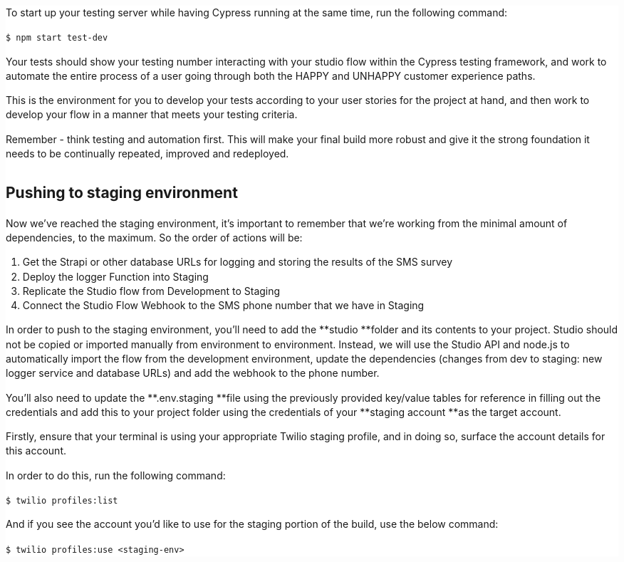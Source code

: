 To start up your testing server while having Cypress running at the same time, run the following command:


```
$ npm start test-dev
```


Your tests should show your testing number interacting with your studio flow within the Cypress testing framework, and work to automate the entire process of a user going through both the HAPPY and UNHAPPY customer experience paths. 

This is the environment for you to develop your tests according to your user stories for the project at hand, and then work to develop your flow in a manner that meets your testing criteria. 

Remember - think testing and automation first. This will make your final build more robust and give it the strong foundation it needs to be continually repeated, improved and redeployed. 


## **Pushing to staging environment**

Now we’ve reached the staging environment, it’s important to remember that we’re working from the minimal amount of dependencies, to the maximum. So the order of actions will be:



1. Get the Strapi or other database URLs for logging and storing the results of the SMS survey
2. Deploy the logger Function into Staging
3. Replicate the Studio flow from Development to Staging
4. Connect the Studio Flow Webhook to the SMS phone number that we have in Staging

In order to push to the staging environment, you’ll need to add the **studio **folder and its contents to your project. Studio should not be copied or imported manually from environment to environment. Instead, we will use the Studio API and node.js to automatically import the flow from the development environment, update the dependencies (changes from dev to staging: new logger service and database URLs) and add the webhook to the phone number.

You’ll also need to update the **.env.staging **file using the previously provided key/value tables for reference in filling out the credentials and add this to your project folder using the credentials of your **staging account **as the target account. 

Firstly, ensure that your terminal is using your appropriate Twilio staging profile, and in doing so, surface the account details for this account.

In order to do this, run the following command: ` `


```
$ twilio profiles:list
```


And if you see the account you’d like to use for the staging portion of the build, use the below command:


```
$ twilio profiles:use <staging-env>
```

